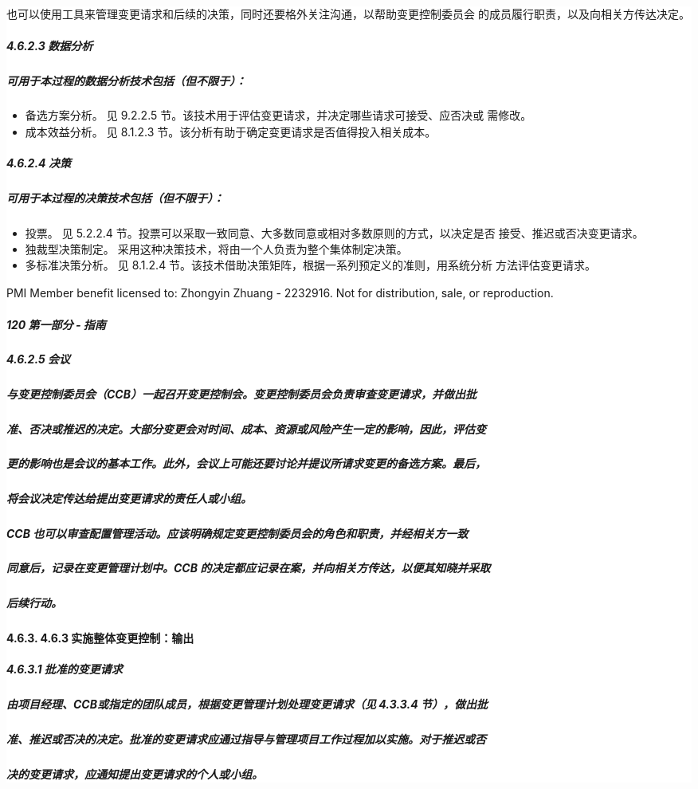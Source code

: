 也可以使用工具来管理变更请求和后续的决策，同时还要格外关注沟通，以帮助变更控制委员会
的成员履行职责，以及向相关方传达决定。

##### 4.6.2.3 数据分析

##### 可用于本过程的数据分析技术包括（但不限于）：

 
-  备选方案分析。 见 9.2.2.5 节。该技术用于评估变更请求，并决定哪些请求可接受、应否决或
需修改。
-  成本效益分析。 见 8.1.2.3 节。该分析有助于确定变更请求是否值得投入相关成本。
 
##### 4.6.2.4 决策

##### 可用于本过程的决策技术包括（但不限于）：

 
-  投票。 见 5.2.2.4 节。投票可以采取一致同意、大多数同意或相对多数原则的方式，以决定是否
接受、推迟或否决变更请求。
-  独裁型决策制定。 采用这种决策技术，将由一个人负责为整个集体制定决策。
-  多标准决策分析。 见 8.1.2.4 节。该技术借助决策矩阵，根据一系列预定义的准则，用系统分析
方法评估变更请求。
 
 
PMI Member benefit licensed to: Zhongyin Zhuang - 2232916. Not for distribution, sale, or reproduction.
 

##### 120 第一部分 - 指南

##### 4.6.2.5 会议

##### 与变更控制委员会（CCB）一起召开变更控制会。变更控制委员会负责审查变更请求，并做出批

##### 准、否决或推迟的决定。大部分变更会对时间、成本、资源或风险产生一定的影响，因此，评估变

##### 更的影响也是会议的基本工作。此外，会议上可能还要讨论并提议所请求变更的备选方案。最后，

##### 将会议决定传达给提出变更请求的责任人或小组。

##### CCB 也可以审查配置管理活动。应该明确规定变更控制委员会的角色和职责，并经相关方一致

##### 同意后，记录在变更管理计划中。CCB 的决定都应记录在案，并向相关方传达，以便其知晓并采取

##### 后续行动。

####  4.6.3. <a name='4.6.3实施整体变更控制：输出'></a>4.6.3 实施整体变更控制：输出

##### 4.6.3.1 批准的变更请求

##### 由项目经理、CCB或指定的团队成员，根据变更管理计划处理变更请求（见 4.3.3.4 节），做出批

##### 准、推迟或否决的决定。批准的变更请求应通过指导与管理项目工作过程加以实施。对于推迟或否

##### 决的变更请求，应通知提出变更请求的个人或小组。
